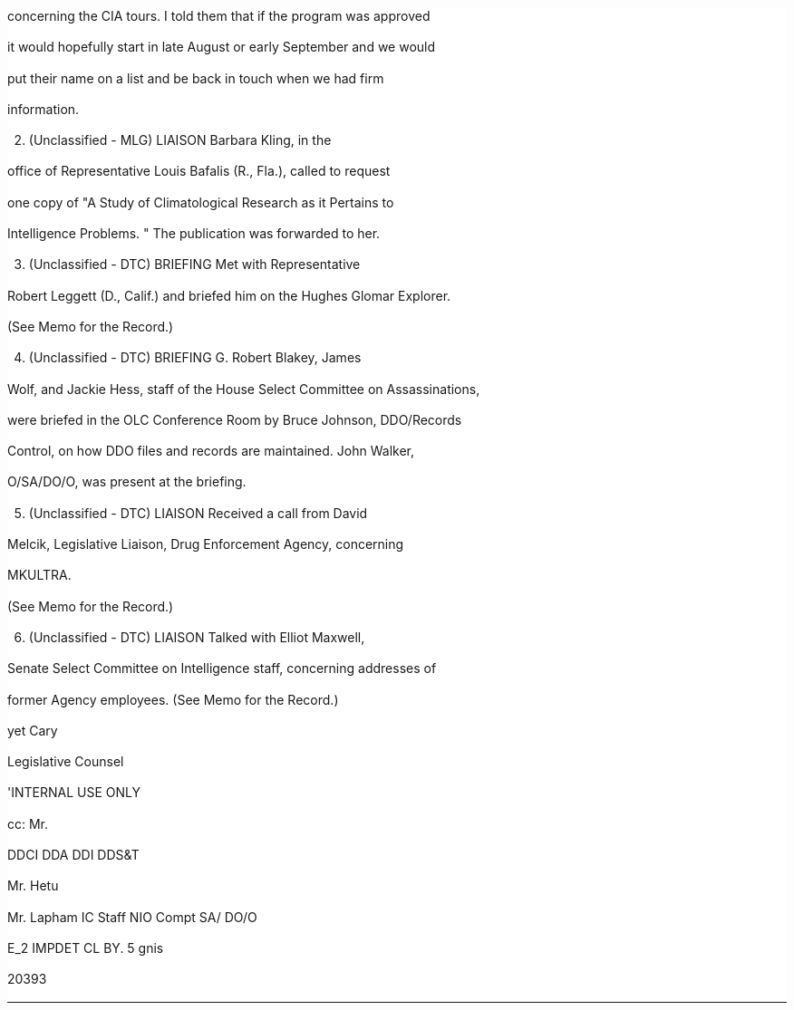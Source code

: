 concerning the CIA tours. I told them that if the program was approved

it would hopefully start in late August or early September and we would

put their name on a list and be back in touch when we had firm

information.

2. (Unclassified - MLG) LIAISON Barbara Kling, in the

office of Representative Louis Bafalis (R., Fla.), called to request

one copy of "A Study of Climatological Research as it Pertains to

Intelligence Problems. " The publication was forwarded to her.

3. (Unclassified - DTC) BRIEFING Met with Representative

Robert Leggett (D., Calif.) and briefed him on the Hughes Glomar Explorer.

(See Memo for the Record.)

4. (Unclassified - DTC) BRIEFING G. Robert Blakey, James

Wolf, and Jackie Hess, staff of the House Select Committee on Assassinations,

were briefed in the OLC Conference Room by Bruce Johnson, DDO/Records

Control, on how DDO files and records are maintained. John Walker,

O/SA/DO/O, was present at the briefing.

5. (Unclassified - DTC) LIAISON Received a call from David

Melcik, Legislative Liaison, Drug Enforcement Agency, concerning

MKULTRA.

(See Memo for the Record.)

6. (Unclassified - DTC) LIAISON Talked with Elliot Maxwell,

Senate Select Committee on Intelligence staff, concerning addresses of

former Agency employees. (See Memo for the Record.)

yet Cary

Legislative Counsel

'INTERNAL USE ONLY

cc: Mr.

DDCI DDA DDI DDS&T

Mr. Hetu

Mr. Lapham IC Staff NIO Compt SA/ DO/O

E_2 IMPDET CL BY. 5 gnis

20393

---


